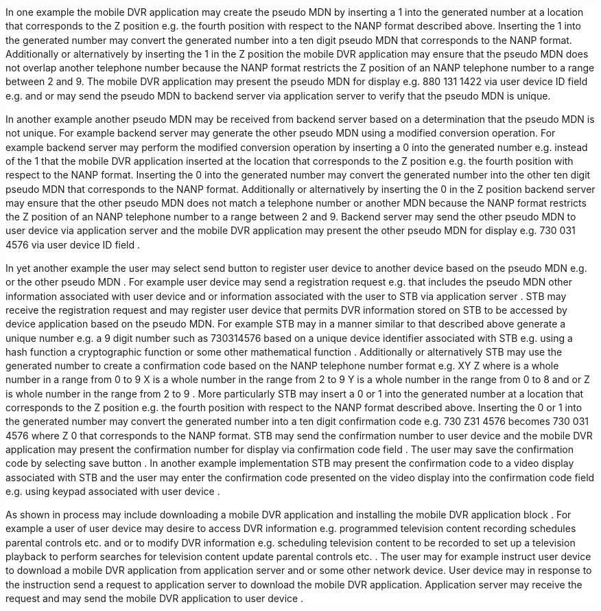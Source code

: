 In one example the mobile DVR application may create the pseudo MDN by inserting a 1 into the generated number at a location that corresponds to the Z position e.g. the fourth position with respect to the NANP format described above. Inserting the 1 into the generated number may convert the generated number into a ten digit pseudo MDN that corresponds to the NANP format. Additionally or alternatively by inserting the 1 in the Z position the mobile DVR application may ensure that the pseudo MDN does not overlap another telephone number because the NANP format restricts the Z position of an NANP telephone number to a range between 2 and 9. The mobile DVR application may present the pseudo MDN for display e.g. 880 131 1422 via user device ID field e.g. and or may send the pseudo MDN to backend server via application server to verify that the pseudo MDN is unique.

In another example another pseudo MDN may be received from backend server based on a determination that the pseudo MDN is not unique. For example backend server may generate the other pseudo MDN using a modified conversion operation. For example backend server may perform the modified conversion operation by inserting a 0 into the generated number e.g. instead of the 1 that the mobile DVR application inserted at the location that corresponds to the Z position e.g. the fourth position with respect to the NANP format. Inserting the 0 into the generated number may convert the generated number into the other ten digit pseudo MDN that corresponds to the NANP format. Additionally or alternatively by inserting the 0 in the Z position backend server may ensure that the other pseudo MDN does not match a telephone number or another MDN because the NANP format restricts the Z position of an NANP telephone number to a range between 2 and 9. Backend server may send the other pseudo MDN to user device via application server and the mobile DVR application may present the other pseudo MDN for display e.g. 730 031 4576 via user device ID field .

In yet another example the user may select send button to register user device to another device based on the pseudo MDN e.g. or the other pseudo MDN . For example user device may send a registration request e.g. that includes the pseudo MDN other information associated with user device and or information associated with the user to STB via application server . STB may receive the registration request and may register user device that permits DVR information stored on STB to be accessed by device application based on the pseudo MDN. For example STB may in a manner similar to that described above generate a unique number e.g. a 9 digit number such as 730314576 based on a unique device identifier associated with STB e.g. using a hash function a cryptographic function or some other mathematical function . Additionally or alternatively STB may use the generated number to create a confirmation code based on the NANP telephone number format e.g. XY Z where is a whole number in a range from 0 to 9 X is a whole number in the range from 2 to 9 Y is a whole number in the range from 0 to 8 and or Z is whole number in the range from 2 to 9 . More particularly STB may insert a 0 or 1 into the generated number at a location that corresponds to the Z position e.g. the fourth position with respect to the NANP format described above. Inserting the 0 or 1 into the generated number may convert the generated number into a ten digit confirmation code e.g. 730 Z31 4576 becomes 730 031 4576 where Z 0 that corresponds to the NANP format. STB may send the confirmation number to user device and the mobile DVR application may present the confirmation number for display via confirmation code field . The user may save the confirmation code by selecting save button . In another example implementation STB may present the confirmation code to a video display associated with STB and the user may enter the confirmation code presented on the video display into the confirmation code field e.g. using keypad associated with user device .

As shown in process may include downloading a mobile DVR application and installing the mobile DVR application block . For example a user of user device may desire to access DVR information e.g. programmed television content recording schedules parental controls etc. and or to modify DVR information e.g. scheduling television content to be recorded to set up a television playback to perform searches for television content update parental controls etc. . The user may for example instruct user device to download a mobile DVR application from application server and or some other network device. User device may in response to the instruction send a request to application server to download the mobile DVR application. Application server may receive the request and may send the mobile DVR application to user device .
